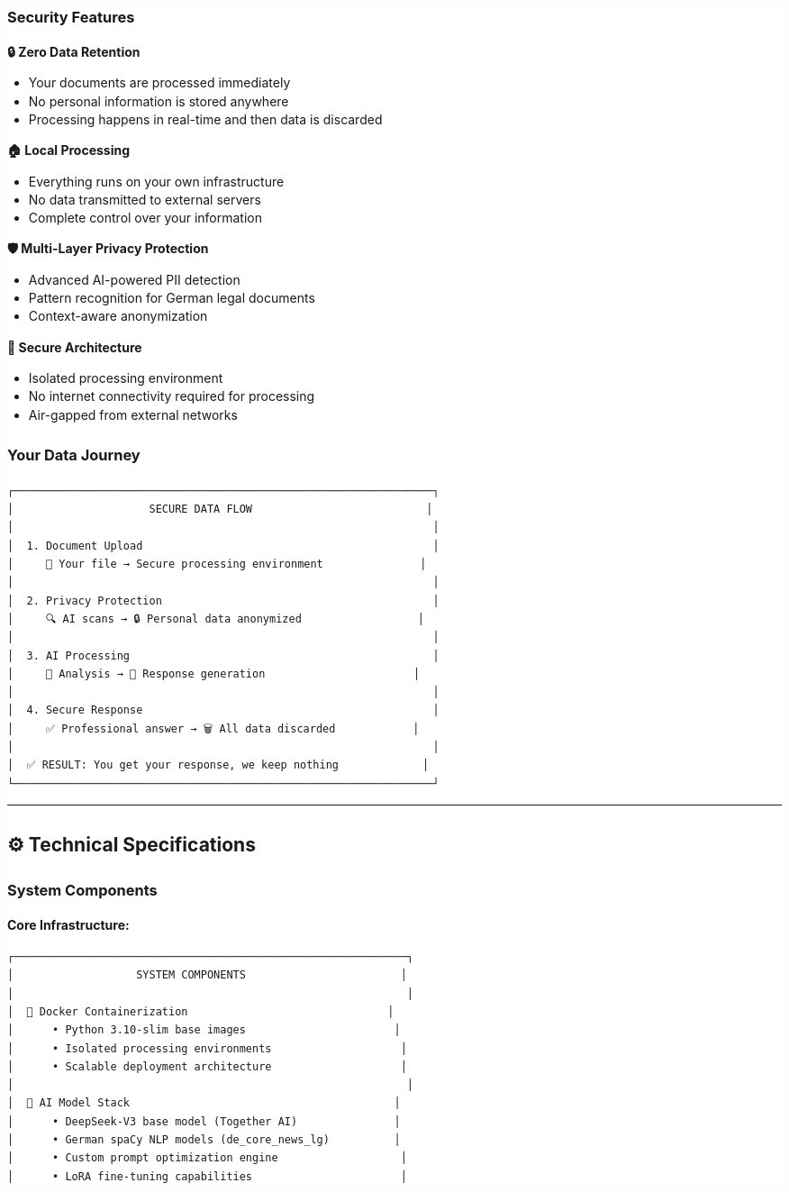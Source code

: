 ### Security Features

**🔒 Zero Data Retention**
- Your documents are processed immediately
- No personal information is stored anywhere
- Processing happens in real-time and then data is discarded

**🏠 Local Processing**
- Everything runs on your own infrastructure
- No data transmitted to external servers
- Complete control over your information

**🛡️ Multi-Layer Privacy Protection**
- Advanced AI-powered PII detection
- Pattern recognition for German legal documents
- Context-aware anonymization

**🔐 Secure Architecture**
- Isolated processing environment
- No internet connectivity required for processing
- Air-gapped from external networks

### Your Data Journey

```
┌─────────────────────────────────────────────────────────────────┐
│                     SECURE DATA FLOW                           │
│                                                                 │
│  1. Document Upload                                             │
│     📄 Your file → Secure processing environment               │
│                                                                 │
│  2. Privacy Protection                                          │
│     🔍 AI scans → 🔒 Personal data anonymized                  │
│                                                                 │
│  3. AI Processing                                               │
│     🤖 Analysis → 📝 Response generation                       │
│                                                                 │
│  4. Secure Response                                             │
│     ✅ Professional answer → 🗑️ All data discarded            │
│                                                                 │
│  ✅ RESULT: You get your response, we keep nothing             │
└─────────────────────────────────────────────────────────────────┘
```

---

## ⚙️ Technical Specifications

### System Components

**Core Infrastructure:**
```
┌─────────────────────────────────────────────────────────────┐
│                   SYSTEM COMPONENTS                        │
│                                                             │
│  🐳 Docker Containerization                               │
│      • Python 3.10-slim base images                       │
│      • Isolated processing environments                    │
│      • Scalable deployment architecture                    │
│                                                             │
│  🧠 AI Model Stack                                         │
│      • DeepSeek-V3 base model (Together AI)               │
│      • German spaCy NLP models (de_core_news_lg)          │
│      • Custom prompt optimization engine                   │
│      • LoRA fine-tuning capabilities                       │
```